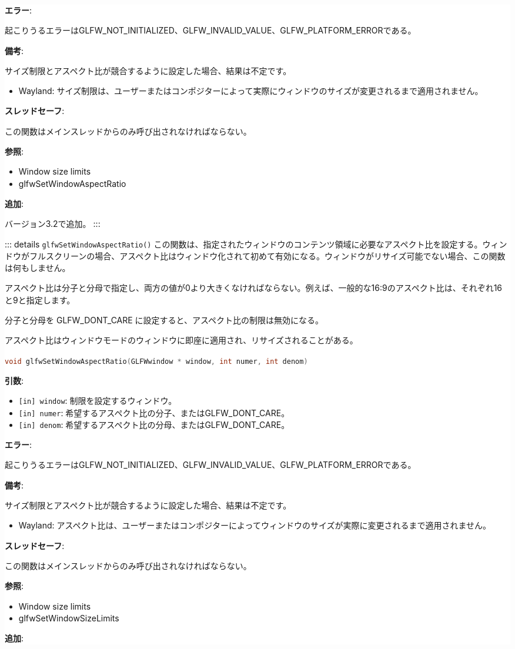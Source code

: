 __エラー__:

起こりうるエラーはGLFW_NOT_INITIALIZED、GLFW_INVALID_VALUE、GLFW_PLATFORM_ERRORである。

__備考__:

サイズ制限とアスペクト比が競合するように設定した場合、結果は不定です。

- Wayland: サイズ制限は、ユーザーまたはコンポジターによって実際にウィンドウのサイズが変更されるまで適用されません。

__スレッドセーフ__:

この関数はメインスレッドからのみ呼び出されなければならない。

__参照__:

- Window size limits
- glfwSetWindowAspectRatio

__追加__:

バージョン3.2で追加。
:::

::: details `glfwSetWindowAspectRatio()`
この関数は、指定されたウィンドウのコンテンツ領域に必要なアスペクト比を設定する。ウィンドウがフルスクリーンの場合、アスペクト比はウィンドウ化されて初めて有効になる。ウィンドウがリサイズ可能でない場合、この関数は何もしません。

アスペクト比は分子と分母で指定し、両方の値が0より大きくなければならない。例えば、一般的な16:9のアスペクト比は、それぞれ16と9と指定します。

分子と分母を GLFW_DONT_CARE に設定すると、アスペクト比の制限は無効になる。

アスペクト比はウィンドウモードのウィンドウに即座に適用され、リサイズされることがある。

```c
void glfwSetWindowAspectRatio(GLFWwindow * window, int numer, int denom)
```

__引数__:

- `[in] window`: 制限を設定するウィンドウ。
- `[in] numer`: 希望するアスペクト比の分子、またはGLFW_DONT_CARE。
- `[in] denom`: 希望するアスペクト比の分母、またはGLFW_DONT_CARE。

__エラー__:

起こりうるエラーはGLFW_NOT_INITIALIZED、GLFW_INVALID_VALUE、GLFW_PLATFORM_ERRORである。

__備考__:

サイズ制限とアスペクト比が競合するように設定した場合、結果は不定です。

- Wayland: アスペクト比は、ユーザーまたはコンポジターによってウィンドウのサイズが実際に変更されるまで適用されません。

__スレッドセーフ__:

この関数はメインスレッドからのみ呼び出されなければならない。

__参照__:

- Window size limits
- glfwSetWindowSizeLimits

__追加__:

